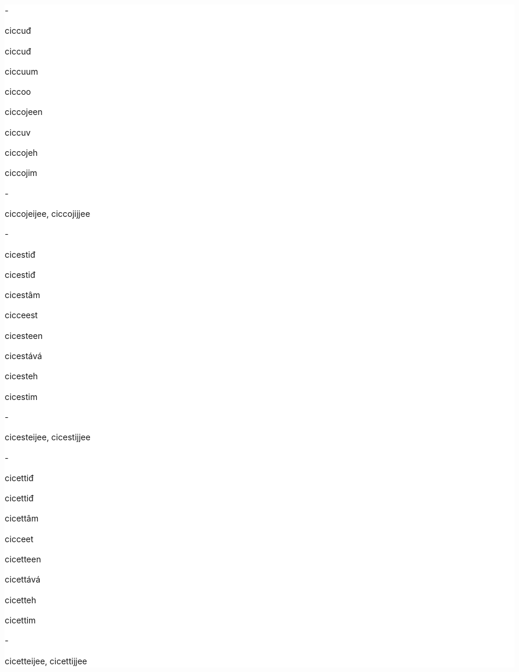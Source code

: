 \-

ciccuđ

ciccuđ

ciccuum

ciccoo

ciccojeen

ciccuv

ciccojeh

ciccojim

\-

ciccojeijee, ciccojijjee

\-

cicestiđ

cicestiđ

cicestâm

cicceest

cicesteen

cicestává

cicesteh

cicestim

\-

cicesteijee, cicestijjee

\-

cicettiđ

cicettiđ

cicettâm

cicceet

cicetteen

cicettává

cicetteh

cicettim

\-

cicetteijee, cicettijjee
